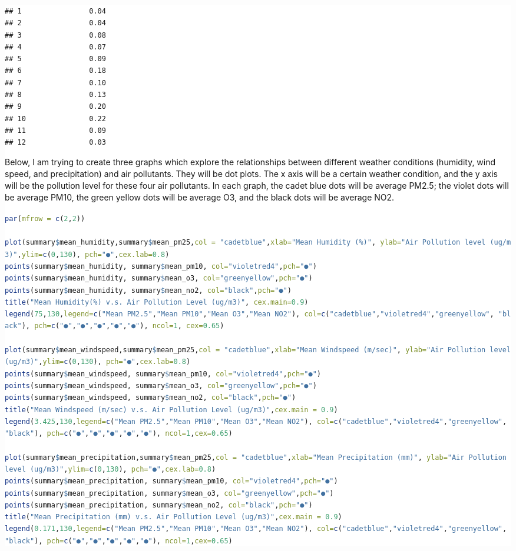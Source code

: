     ## 1                0.04
    ## 2                0.04
    ## 3                0.08
    ## 4                0.07
    ## 5                0.09
    ## 6                0.18
    ## 7                0.10
    ## 8                0.13
    ## 9                0.20
    ## 10               0.22
    ## 11               0.09
    ## 12               0.03

Below, I am trying to create three graphs which explore the
relationships between different weather conditions (humidity, wind
speed, and precipitation) and air pollutants. They will be dot plots.
The x axis will be a certain weather condition, and the y axis will be
the pollution level for these four air pollutants. In each graph, the
cadet blue dots will be average PM2.5; the violet dots will be average
PM10, the green yellow dots will be average O3, and the black dots will
be average NO2.

``` r
par(mfrow = c(2,2))

plot(summary$mean_humidity,summary$mean_pm25,col = "cadetblue",xlab="Mean Humidity (%)", ylab="Air Pollution level (ug/m3)",ylim=c(0,130), pch="●",cex.lab=0.8)
points(summary$mean_humidity, summary$mean_pm10, col="violetred4",pch="●")
points(summary$mean_humidity, summary$mean_o3, col="greenyellow",pch="●")
points(summary$mean_humidity, summary$mean_no2, col="black",pch="●")
title("Mean Humidity(%) v.s. Air Pollution Level (ug/m3)", cex.main=0.9)
legend(75,130,legend=c("Mean PM2.5","Mean PM10","Mean O3","Mean NO2"), col=c("cadetblue","violetred4","greenyellow", "black"), pch=c("●","●","●","●","●"), ncol=1, cex=0.65)

plot(summary$mean_windspeed,summary$mean_pm25,col = "cadetblue",xlab="Mean Windspeed (m/sec)", ylab="Air Pollution level (ug/m3)",ylim=c(0,130), pch="●",cex.lab=0.8)
points(summary$mean_windspeed, summary$mean_pm10, col="violetred4",pch="●")
points(summary$mean_windspeed, summary$mean_o3, col="greenyellow",pch="●")
points(summary$mean_windspeed, summary$mean_no2, col="black",pch="●")
title("Mean Windspeed (m/sec) v.s. Air Pollution Level (ug/m3)",cex.main = 0.9)
legend(3.425,130,legend=c("Mean PM2.5","Mean PM10","Mean O3","Mean NO2"), col=c("cadetblue","violetred4","greenyellow", "black"), pch=c("●","●","●","●","●"), ncol=1,cex=0.65)

plot(summary$mean_precipitation,summary$mean_pm25,col = "cadetblue",xlab="Mean Precipitation (mm)", ylab="Air Pollution level (ug/m3)",ylim=c(0,130), pch="●",cex.lab=0.8)
points(summary$mean_precipitation, summary$mean_pm10, col="violetred4",pch="●")
points(summary$mean_precipitation, summary$mean_o3, col="greenyellow",pch="●")
points(summary$mean_precipitation, summary$mean_no2, col="black",pch="●")
title("Mean Precipitation (mm) v.s. Air Pollution Level (ug/m3)",cex.main = 0.9)
legend(0.171,130,legend=c("Mean PM2.5","Mean PM10","Mean O3","Mean NO2"), col=c("cadetblue","violetred4","greenyellow", "black"), pch=c("●","●","●","●","●"), ncol=1,cex=0.65)
```